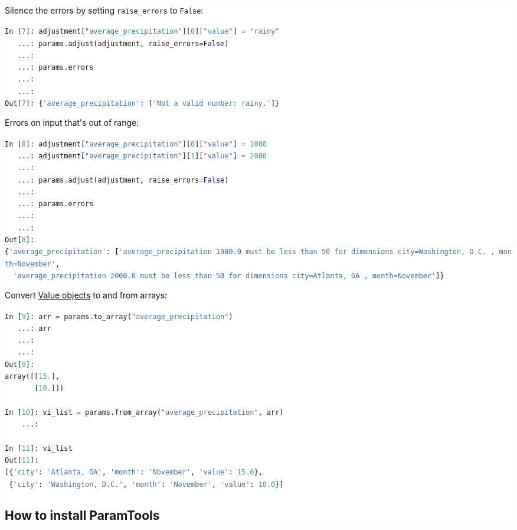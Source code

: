 ```python
```

Silence the errors by setting `raise_errors` to `False`:
```python
In [7]: adjustment["average_precipitation"][0]["value"] = "rainy"
   ...: params.adjust(adjustment, raise_errors=False)
   ...:
   ...: params.errors
   ...:
   ...:
Out[7]: {'average_precipitation': ['Not a valid number: rainy.']}

```

Errors on input that's out of range:
```python
In [8]: adjustment["average_precipitation"][0]["value"] = 1000
   ...: adjustment["average_precipitation"][1]["value"] = 2000
   ...:
   ...: params.adjust(adjustment, raise_errors=False)
   ...:
   ...: params.errors
   ...:
   ...:
Out[8]:
{'average_precipitation': ['average_precipitation 1000.0 must be less than 50 for dimensions city=Washington, D.C. , month=November',
  'average_precipitation 2000.0 must be less than 50 for dimensions city=Atlanta, GA , month=November']}

```

Convert [Value objects](#value-object) to and from arrays:
```python
In [9]: arr = params.to_array("average_precipitation")
   ...: arr
   ...:
   ...:
Out[9]:
array([[15.],
       [10.]])

In [10]: vi_list = params.from_array("average_precipitation", arr)
    ...:

In [11]: vi_list
Out[11]:
[{'city': 'Atlanta, GA', 'month': 'November', 'value': 15.0},
 {'city': 'Washington, D.C.', 'month': 'November', 'value': 10.0}]

```

How to install ParamTools
-----------------------------------------


[`numpy.ndim`]: https://docs.scipy.org/doc/numpy/reference/generated/numpy.ndarray.ndim.html
[marshmallow]: https://marshmallow.readthedocs.io/en/3.0/
[Tax-Calculator's]: https://github.com/open-source-economics/Tax-Calculator